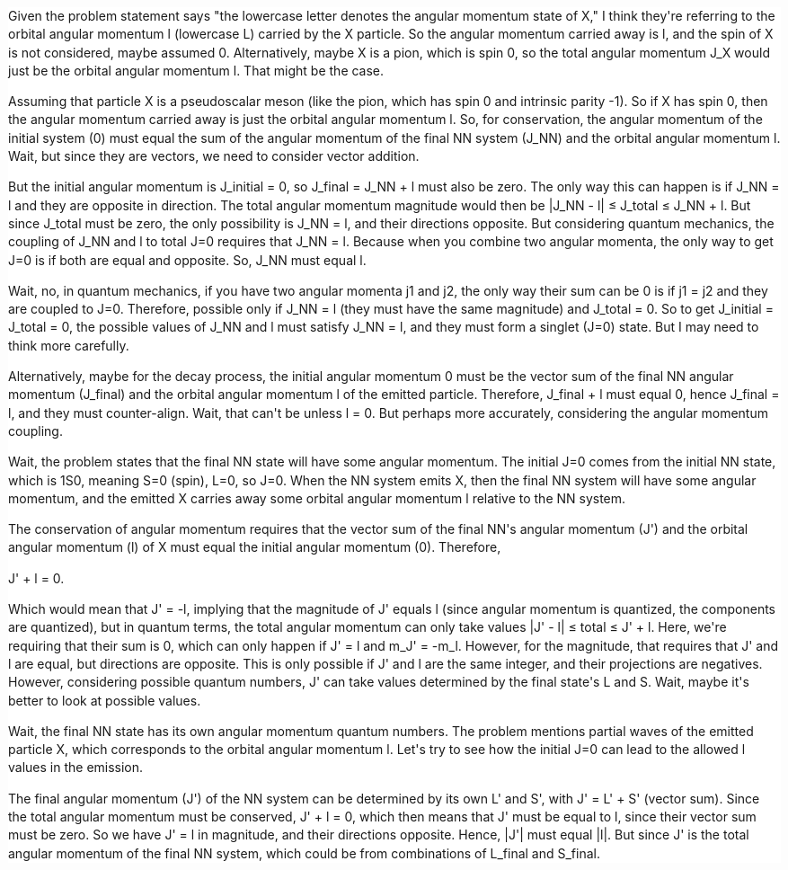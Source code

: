 Given the problem statement says "the lowercase letter denotes the angular momentum state of X," I think they're referring to the orbital angular momentum l (lowercase L) carried by the X particle. So the angular momentum carried away is l, and the spin of X is not considered, maybe assumed 0. Alternatively, maybe X is a pion, which is spin 0, so the total angular momentum J_X would just be the orbital angular momentum l. That might be the case.

Assuming that particle X is a pseudoscalar meson (like the pion, which has spin 0 and intrinsic parity -1). So if X has spin 0, then the angular momentum carried away is just the orbital angular momentum l. So, for conservation, the angular momentum of the initial system (0) must equal the sum of the angular momentum of the final NN system (J_NN) and the orbital angular momentum l. Wait, but since they are vectors, we need to consider vector addition.

But the initial angular momentum is J_initial = 0, so J_final = J_NN + l must also be zero. The only way this can happen is if J_NN = l and they are opposite in direction. The total angular momentum magnitude would then be |J_NN - l| ≤ J_total ≤ J_NN + l. But since J_total must be zero, the only possibility is J_NN = l, and their directions opposite. But considering quantum mechanics, the coupling of J_NN and l to total J=0 requires that J_NN = l. Because when you combine two angular momenta, the only way to get J=0 is if both are equal and opposite. So, J_NN must equal l.

Wait, no, in quantum mechanics, if you have two angular momenta j1 and j2, the only way their sum can be 0 is if j1 = j2 and they are coupled to J=0. Therefore, possible only if J_NN = l (they must have the same magnitude) and J_total = 0. So to get J_initial = J_total = 0, the possible values of J_NN and l must satisfy J_NN = l, and they must form a singlet (J=0) state. But I may need to think more carefully.

Alternatively, maybe for the decay process, the initial angular momentum 0 must be the vector sum of the final NN angular momentum (J_final) and the orbital angular momentum l of the emitted particle. Therefore, J_final + l must equal 0, hence J_final = l, and they must counter-align. Wait, that can't be unless l = 0. But perhaps more accurately, considering the angular momentum coupling.

Wait, the problem states that the final NN state will have some angular momentum. The initial J=0 comes from the initial NN state, which is 1S0, meaning S=0 (spin), L=0, so J=0. When the NN system emits X, then the final NN system will have some angular momentum, and the emitted X carries away some orbital angular momentum l relative to the NN system.

The conservation of angular momentum requires that the vector sum of the final NN's angular momentum (J') and the orbital angular momentum (l) of X must equal the initial angular momentum (0). Therefore,

J' + l = 0.

Which would mean that J' = -l, implying that the magnitude of J' equals l (since angular momentum is quantized, the components are quantized), but in quantum terms, the total angular momentum can only take values |J' - l| ≤ total ≤ J' + l. Here, we're requiring that their sum is 0, which can only happen if J' = l and m_J' = -m_l. However, for the magnitude, that requires that J' and l are equal, but directions are opposite. This is only possible if J' and l are the same integer, and their projections are negatives. However, considering possible quantum numbers, J' can take values determined by the final state's L and S. Wait, maybe it's better to look at possible values.

Wait, the final NN state has its own angular momentum quantum numbers. The problem mentions partial waves of the emitted particle X, which corresponds to the orbital angular momentum l. Let's try to see how the initial J=0 can lead to the allowed l values in the emission.

The final angular momentum (J') of the NN system can be determined by its own L' and S', with J' = L' + S' (vector sum). Since the total angular momentum must be conserved, J' + l = 0, which then means that J' must be equal to l, since their vector sum must be zero. So we have J' = l in magnitude, and their directions opposite. Hence, |J'| must equal |l|. But since J' is the total angular momentum of the final NN system, which could be from combinations of L_final and S_final.
